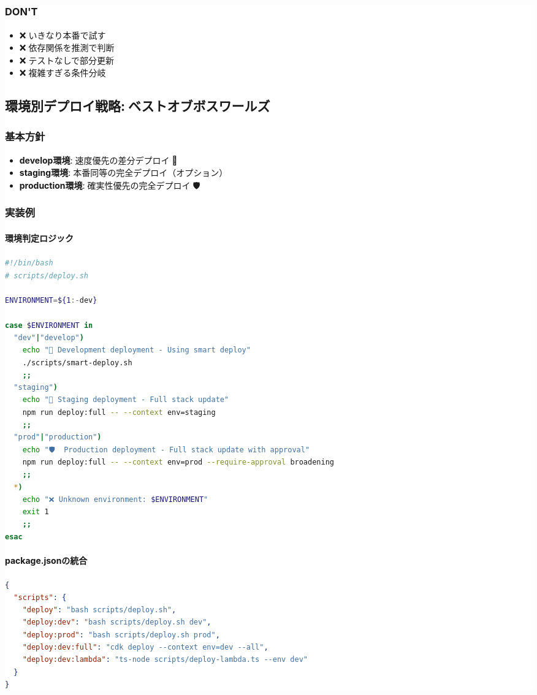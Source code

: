 ### DON'T
- ❌ いきなり本番で試す
- ❌ 依存関係を推測で判断
- ❌ テストなしで部分更新
- ❌ 複雑すぎる条件分岐

## 環境別デプロイ戦略: ベストオブボスワールズ

### 基本方針
- **develop環境**: 速度優先の差分デプロイ 🚀
- **staging環境**: 本番同等の完全デプロイ（オプション）
- **production環境**: 確実性優先の完全デプロイ 🛡️

### 実装例

#### 環境判定ロジック
```bash
#!/bin/bash
# scripts/deploy.sh

ENVIRONMENT=${1:-dev}

case $ENVIRONMENT in
  "dev"|"develop")
    echo "🚀 Development deployment - Using smart deploy"
    ./scripts/smart-deploy.sh
    ;;
  "staging")
    echo "🧪 Staging deployment - Full stack update"
    npm run deploy:full -- --context env=staging
    ;;
  "prod"|"production")
    echo "🛡️  Production deployment - Full stack update with approval"
    npm run deploy:full -- --context env=prod --require-approval broadening
    ;;
  *)
    echo "❌ Unknown environment: $ENVIRONMENT"
    exit 1
    ;;
esac
```

#### package.jsonの統合
```json
{
  "scripts": {
    "deploy": "bash scripts/deploy.sh",
    "deploy:dev": "bash scripts/deploy.sh dev",
    "deploy:prod": "bash scripts/deploy.sh prod",
    "deploy:dev:full": "cdk deploy --context env=dev --all",
    "deploy:dev:lambda": "ts-node scripts/deploy-lambda.ts --env dev"
  }
}
```

